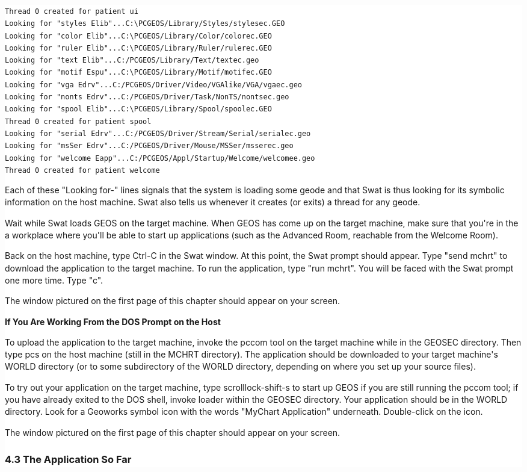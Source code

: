 ~~~
Thread 0 created for patient ui
Looking for "styles Elib"...C:\PCGEOS/Library/Styles/stylesec.GEO
Looking for "color Elib"...C:\PCGEOS/Library/Color/colorec.GEO
Looking for "ruler Elib"...C:\PCGEOS/Library/Ruler/rulerec.GEO
Looking for "text Elib"...C:/PCGEOS/Library/Text/textec.geo
Looking for "motif Espu"...C:\PCGEOS/Library/Motif/motifec.GEO
Looking for "vga Edrv"...C:/PCGEOS/Driver/Video/VGAlike/VGA/vgaec.geo
Looking for "nonts Edrv"...C:/PCGEOS/Driver/Task/NonTS/nontsec.geo
Looking for "spool Elib"...C:\PCGEOS/Library/Spool/spoolec.GEO
Thread 0 created for patient spool
Looking for "serial Edrv"...C:/PCGEOS/Driver/Stream/Serial/serialec.geo
Looking for "msSer Edrv"...C:/PCGEOS/Driver/Mouse/MSSer/msserec.geo
Looking for "welcome Eapp"...C:/PCGEOS/Appl/Startup/Welcome/welcomee.geo
Thread 0 created for patient welcome
~~~

Each of these "Looking for-" lines signals that the system is loading some 
geode and that Swat is thus looking for its symbolic information on the host 
machine. Swat also tells us whenever it creates (or exits) a thread for any 
geode.

Wait while Swat loads GEOS on the target machine. When GEOS has come up 
on the target machine, make sure that you're in the a workplace where you'll 
be able to start up applications (such as the Advanced Room, reachable from 
the Welcome Room).

Back on the host machine, type Ctrl-C in the Swat window. At this point, the 
Swat prompt should appear. Type "send mchrt" to download the application 
to the target machine. To run the application, type "run mchrt". You will be 
faced with the Swat prompt one more time. Type "c".

The window pictured on the first page of this chapter should appear on your 
screen.

**If You Are Working From the DOS Prompt on the Host**

To upload the application to the target machine, invoke the pccom tool on 
the target machine while in the GEOSEC directory. Then type pcs on the host 
machine (still in the MCHRT directory). The application should be 
downloaded to your target machine's WORLD directory (or to some 
subdirectory of the WORLD directory, depending on where you set up your 
source files).

To try out your application on the target machine, type scrolllock-shift-s to 
start up GEOS if you are still running the pccom tool; if you have already 
exited to the DOS shell, invoke loader within the GEOSEC directory. Your 
application should be in the WORLD directory. Look for a Geoworks symbol 
icon with the words "MyChart Application" underneath. Double-click on the 
icon.

The window pictured on the first page of this chapter should appear on your 
screen.

### 4.3 The Application So Far

